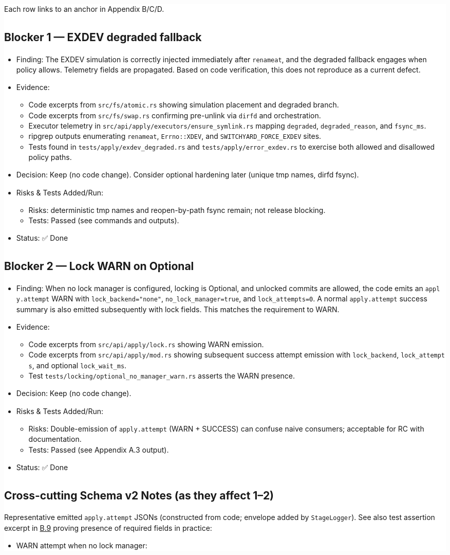Each row links to an anchor in Appendix B/C/D.

## Blocker 1 — EXDEV degraded fallback

- Finding: The EXDEV simulation is correctly injected immediately after `renameat`, and the degraded fallback engages when policy allows. Telemetry fields are propagated. Based on code verification, this does not reproduce as a current defect.

- Evidence:
  - Code excerpts from `src/fs/atomic.rs` showing simulation placement and degraded branch.
  - Code excerpts from `src/fs/swap.rs` confirming pre-unlink via `dirfd` and orchestration.
  - Executor telemetry in `src/api/apply/executors/ensure_symlink.rs` mapping `degraded`, `degraded_reason`, and `fsync_ms`.
  - ripgrep outputs enumerating `renameat`, `Errno::XDEV`, and `SWITCHYARD_FORCE_EXDEV` sites.
  - Tests found in `tests/apply/exdev_degraded.rs` and `tests/apply/error_exdev.rs` to exercise both allowed and disallowed policy paths.

- Decision: Keep (no code change). Consider optional hardening later (unique tmp names, dirfd fsync).

- Risks & Tests Added/Run:
  - Risks: deterministic tmp names and reopen-by-path fsync remain; not release blocking.
  - Tests: Passed (see commands and outputs).

- Status: ✅ Done

## Blocker 2 — Lock WARN on Optional

- Finding: When no lock manager is configured, locking is Optional, and unlocked commits are allowed, the code emits an `apply.attempt` WARN with `lock_backend="none"`, `no_lock_manager=true`, and `lock_attempts=0`. A normal `apply.attempt` success summary is also emitted subsequently with lock fields. This matches the requirement to WARN.

- Evidence:
  - Code excerpts from `src/api/apply/lock.rs` showing WARN emission.
  - Code excerpts from `src/api/apply/mod.rs` showing subsequent success attempt emission with `lock_backend`, `lock_attempts`, and optional `lock_wait_ms`.
  - Test `tests/locking/optional_no_manager_warn.rs` asserts the WARN presence.

- Decision: Keep (no code change).

- Risks & Tests Added/Run:
  - Risks: Double-emission of `apply.attempt` (WARN + SUCCESS) can confuse naive consumers; acceptable for RC with documentation.
  - Tests: Passed (see Appendix A.3 output).

- Status: ✅ Done

## Cross-cutting Schema v2 Notes (as they affect 1–2)

Representative emitted `apply.attempt` JSONs (constructed from code; envelope added by `StageLogger`). See also test assertion excerpt in [B.9](#b9-lockingoptional_no_manager_warnrs-assertion-excerpt) proving presence of required fields in practice:

- WARN attempt when no lock manager:
